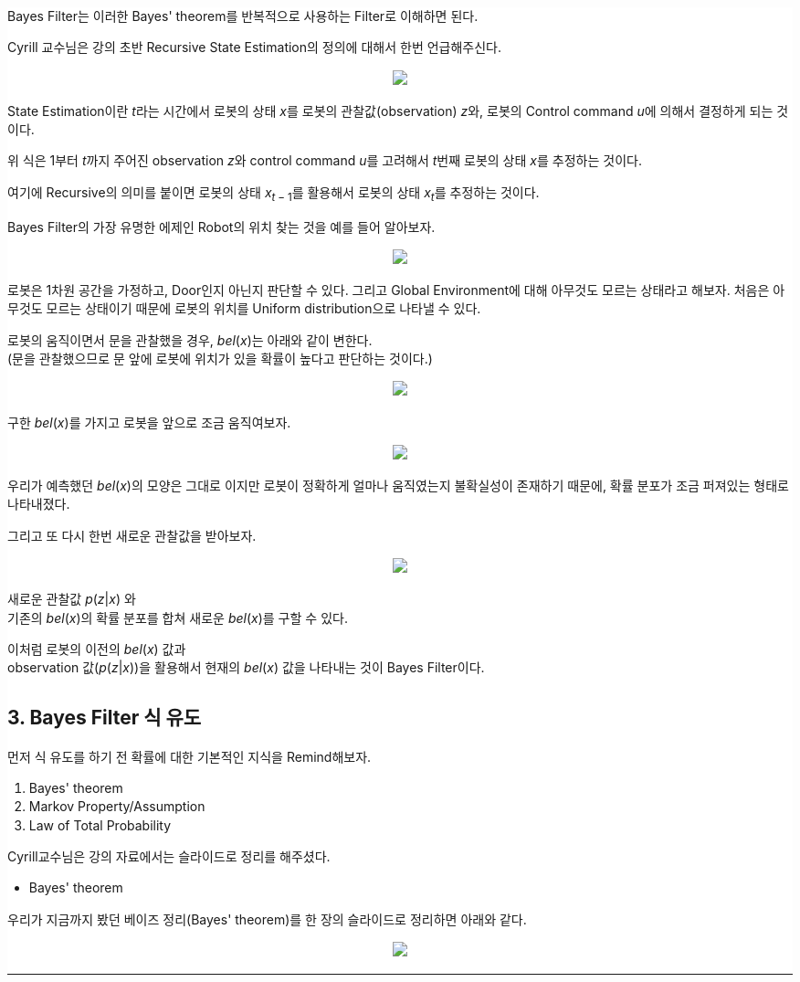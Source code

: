 Bayes Filter는 이러한 Bayes' theorem를 반복적으로 사용하는 Filter로 이해하면 된다.  

Cyrill 교수님은 강의 초반 Recursive State Estimation의 정의에 대해서 한번 언급해주신다.  

<p align="center"><img src="https://user-images.githubusercontent.com/41863759/157166764-1e8e8da2-c9f7-4e19-b425-95327af4505c.png" width = "550" ></p>  

State Estimation이란 $t$라는 시간에서 로봇의 상태 $x$를 로봇의 관찰값(observation) $z$와, 로봇의 Control command $u$에 의해서 결정하게 되는 것이다.  

위 식은 1부터 $t$까지 주어진 observation $z$와 control command $u$를 고려해서 $t$번째 로봇의 상태 $x$를 추정하는 것이다.  

여기에 Recursive의 의미를 붙이면 로봇의 상태 $x_{t-1}$를 활용해서 로봇의 상태 $x_t$를 추정하는 것이다.  

Bayes Filter의 가장 유명한 에제인 Robot의 위치 찾는 것을 예를 들어 알아보자.  

<p align="center"><img src="https://user-images.githubusercontent.com/41863759/157167915-cc787055-5ba2-4206-8c68-fbdfdb824752.png" width = "550" ></p>  

로봇은 1차원 공간을 가정하고, Door인지 아닌지 판단할 수 있다. 그리고 Global Environment에 대해 아무것도 모르는 상태라고 해보자. 처음은 아무것도 모르는 상태이기 때문에 로봇의 위치를 Uniform distribution으로 나타낼 수 있다.   

로봇의 움직이면서 문을 관찰했을 경우, $bel(x)$는 아래와 같이 변한다.  
(문을 관찰했으므로 문 앞에 로봇에 위치가 있을 확률이 높다고 판단하는 것이다.)  

<p align="center"><img src="https://user-images.githubusercontent.com/41863759/157168301-ef3274fb-4ba2-4de9-87d7-e5d8b18bb586.png" width = "550" ></p>  

구한 $bel(x)$를 가지고 로봇을 앞으로 조금 움직여보자.  

<p align="center"><img src="https://user-images.githubusercontent.com/41863759/157168534-aad1ac3d-66eb-4c9c-9b74-31a2170ea2fd.png" width = "550" ></p>  

우리가 예측했던 $bel(x)$의 모양은 그대로 이지만 로봇이 정확하게 얼마나 움직였는지 불확실성이 존재하기 때문에, 확률 분포가 조금 퍼져있는 형태로 나타내졌다.  

그리고 또 다시 한번 새로운 관찰값을 받아보자.  

<p align="center"><img src="https://user-images.githubusercontent.com/41863759/157169040-12d232b2-d255-49d3-a8e5-4d713acbbe6f.png" width = "550" ></p>  

새로운 관찰값 $p(z|x)$ 와  
기존의 $bel(x)$의 확률 분포를 합쳐 새로운 $bel(x)$를 구할 수 있다.  


이처럼 로봇의 이전의 $bel(x)$ 값과  
observation 값($p(z|x)$)을 활용해서 현재의 $bel(x)$ 값을 나타내는 것이 Bayes Filter이다.  

## 3. Bayes Filter 식 유도  

먼저 식 유도를 하기 전 확률에 대한 기본적인 지식을 Remind해보자.  

1. Bayes' theorem  
2. Markov Property/Assumption  
3. Law of Total Probability  

Cyrill교수님은 강의 자료에서는 슬라이드로 정리를 해주셨다.  

- Bayes' theorem  

우리가 지금까지 봤던 베이즈 정리(Bayes' theorem)를 한 장의 슬라이드로 정리하면 아래와 같다.  

<p align="center"><img src="https://user-images.githubusercontent.com/41863759/157170531-f414d564-1551-44a4-9d23-3279fba531e0.png" width = "500" ></p>  

---